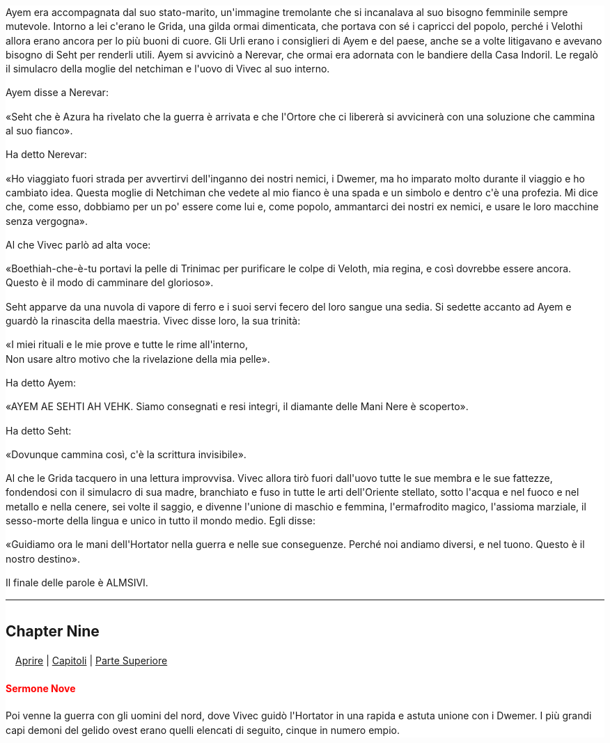 Ayem era accompagnata dal suo stato-marito, un'immagine tremolante che si incanalava al suo bisogno femminile sempre mutevole. Intorno a lei c'erano le Grida, una gilda ormai dimenticata, che portava con sé i capricci del popolo, perché i Velothi allora erano ancora per lo più buoni di cuore. Gli Urli erano i consiglieri di Ayem e del paese, anche se a volte litigavano e avevano bisogno di Seht per renderli utili. Ayem si avvicinò a Nerevar, che ormai era adornata con le bandiere della Casa Indoril. Le regalò il simulacro della moglie del netchiman e l'uovo di Vivec al suo interno.

Ayem disse a Nerevar:

«Seht che è Azura ha rivelato che la guerra è arrivata e che l'Ortore che ci libererà si avvicinerà con una soluzione che cammina al suo fianco».

Ha detto Nerevar:

«Ho viaggiato fuori strada per avvertirvi dell'inganno dei nostri nemici, i Dwemer, ma ho imparato molto durante il viaggio e ho cambiato idea. Questa moglie di Netchiman che vedete al mio fianco è una spada e un simbolo e dentro c'è una profezia. Mi dice che, come esso, dobbiamo per un po' essere come lui e, come popolo, ammantarci dei nostri ex nemici, e usare le loro macchine senza vergogna».

Al che Vivec parlò ad alta voce:

«Boethiah-che-è-tu portavi la pelle di Trinimac per purificare le colpe di Veloth, mia regina, e così dovrebbe essere ancora. Questo è il modo di camminare del glorioso».

Seht apparve da una nuvola di vapore di ferro e i suoi servi fecero del loro sangue una sedia. Si sedette accanto ad Ayem e guardò la rinascita della maestria. Vivec disse loro, la sua trinità:

«I miei rituali e le mie prove e tutte le rime all'interno,\
Non usare altro motivo che la rivelazione della mia pelle».

Ha detto Ayem:

«AYEM AE SEHTI AH VEHK. Siamo consegnati e resi integri, il diamante delle Mani Nere è scoperto».

Ha detto Seht:

«Dovunque cammina così, c'è la scrittura invisibile».

Al che le Grida tacquero in una lettura improvvisa. Vivec allora tirò fuori dall'uovo tutte le sue membra e le sue fattezze, fondendosi con il simulacro di sua madre, branchiato e fuso in tutte le arti dell'Oriente stellato, sotto l'acqua e nel fuoco e nel metallo e nella cenere, sei volte il saggio, e divenne l'unione di maschio e femmina, l'ermafrodito magico, l'assioma marziale, il sesso-morte della lingua e unico in tutto il mondo medio. Egli disse:

«Guidiamo ora le mani dell'Hortator nella guerra e nelle sue conseguenze. Perché noi andiamo diversi, e nel tuono. Questo è il nostro destino».

Il finale delle parole è ALMSIVI.

---

## Chapter Nine
&emsp;[Aprire][50] | [Capitoli][38] | [Parte Superiore][37]

[50]: teso/italiano/markdown/sermone_09.md

#### <span style="color:red">Sermone Nove</span>

Poi venne la guerra con gli uomini del nord, dove Vivec guidò l'Hortator in una rapida e astuta unione con i Dwemer. I più grandi capi demoni del gelido ovest erano quelli elencati di seguito, cinque in numero empio.


[39]: teso/italiano/csv/36_it.lang.csv
[40]: http://italianscrollsonline.it/
[41]: https://www.esoui.com/downloads/info2854-ItalianScrollsOnline-TraduzioneItaliana.html
[1]: #chapter-one
[2]: #chapter-two
[3]: #chapter-three
[4]: #chapter-four
[5]: #chapter-five
[6]: #chapter-six
[7]: #chapter-seven
[8]: #chapter-eight
[9]: #chapter-nine
[10]: #chapter-ten
[11]: #chapter-eleven
[12]: #chapter-twelve
[13]: #chapter-thirteen
[14]: #chapter-fourteen
[15]: #chapter-fifteen
[16]: #chapter-sixteen
[17]: #chapter-seventeen
[18]: #chapter-eighteen
[19]: #chapter-nineteen
[20]: #chapter-twenty
[21]: #chapter-twenty-one
[22]: #chapter-twenty-two
[23]: #chapter-twenty-three
[24]: #chapter-twenty-four
[25]: #chapter-twenty-five
[26]: #chapter-twenty-six
[27]: #chapter-twenty-seven
[28]: #chapter-twenty-eight
[29]: #chapter-twenty-nine
[30]: #chapter-thirty
[31]: #chapter-thirty-one
[32]: #chapter-thirty-two
[33]: #chapter-thirty-three
[34]: #chapter-thirty-four
[35]: #chapter-thirty-five
[36]: #chapter-thirty-six
[37]: #
[38]: #chapters
[42]: teso/italiano/markdown/sermone_01.md
[43]: teso/italiano/markdown/sermone_02.md
[44]: teso/italiano/markdown/sermone_03.md
[45]: teso/italiano/markdown/sermone_04.md
[46]: teso/italiano/markdown/sermone_05.md
[47]: teso/italiano/markdown/sermone_06.md
[48]: teso/italiano/markdown/sermone_07.md
[49]: teso/italiano/markdown/sermone_08.md
[51]: teso/italiano/markdown/sermone_10.md
[52]: teso/italiano/markdown/sermone_11.md
[53]: teso/italiano/markdown/sermone_12.md
[54]: teso/italiano/markdown/sermone_13.md
[55]: teso/italiano/markdown/sermone_14.md
[56]: teso/italiano/markdown/sermone_15.md
[57]: teso/italiano/markdown/sermone_16.md
[58]: teso/italiano/markdown/sermone_17.md
[59]: teso/italiano/markdown/sermone_18.md
[60]: teso/italiano/markdown/sermone_19.md
[61]: teso/italiano/markdown/sermone_20.md
[62]: teso/italiano/markdown/sermone_21.md
[63]: teso/italiano/markdown/sermone_22.md
[64]: teso/italiano/markdown/sermone_23.md
[65]: teso/italiano/markdown/sermone_24.md
[66]: teso/italiano/markdown/sermone_25.md
[67]: teso/italiano/markdown/sermone_26.md
[68]: teso/italiano/markdown/sermone_27.md
[69]: teso/italiano/markdown/sermone_28.md
[70]: teso/italiano/markdown/sermone_29.md
[71]: teso/italiano/markdown/sermone_30.md
[72]: teso/italiano/markdown/sermone_31.md
[73]: teso/italiano/markdown/sermone_32.md
[74]: teso/italiano/markdown/sermone_33.md
[75]: teso/italiano/markdown/sermone_34.md